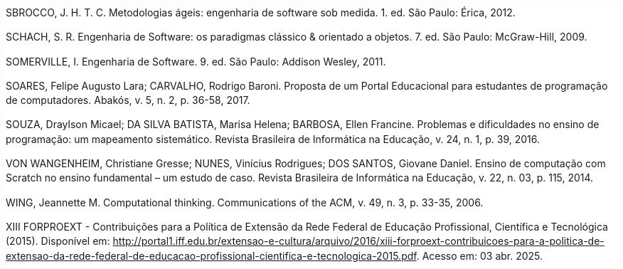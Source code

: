SBROCCO, J. H. T. C. Metodologias ágeis: engenharia de software sob medida. 1. ed. São Paulo: Érica, 2012.

SCHACH, S. R. Engenharia de Software: os paradigmas clássico & orientado a objetos. 7. ed. São Paulo: McGraw-Hill, 2009.

SOMERVILLE, I. Engenharia de Software. 9. ed. São Paulo: Addison Wesley, 2011.

SOARES, Felipe Augusto Lara; CARVALHO, Rodrigo Baroni. Proposta de um Portal Educacional para estudantes de programação de computadores. Abakós, v. 5, n. 2, p. 36-58, 2017.

SOUZA, Draylson Micael; DA SILVA BATISTA, Marisa Helena; BARBOSA, Ellen Francine. Problemas e dificuldades no ensino de programação: um mapeamento sistemático. Revista Brasileira de Informática na Educação, v. 24, n. 1, p. 39, 2016.

VON WANGENHEIM, Christiane Gresse; NUNES, Vinícius Rodrigues; DOS SANTOS, Giovane Daniel. Ensino de computação com Scratch no ensino fundamental – um estudo de caso. Revista Brasileira de Informática na Educação, v. 22, n. 03, p. 115, 2014.

WING, Jeannette M. Computational thinking. Communications of the ACM, v. 49, n. 3, p. 33-35, 2006.

XIII FORPROEXT - Contribuições para a Política de Extensão da Rede Federal de Educação Profissional, Científica e Tecnológica (2015). Disponível em: http://portal1.iff.edu.br/extensao-e-cultura/arquivo/2016/xiii-forproext-contribuicoes-para-a-politica-de-extensao-da-rede-federal-de-educacao-profissional-cientifica-e-tecnologica-2015.pdf. Acesso em: 03 abr. 2025.
